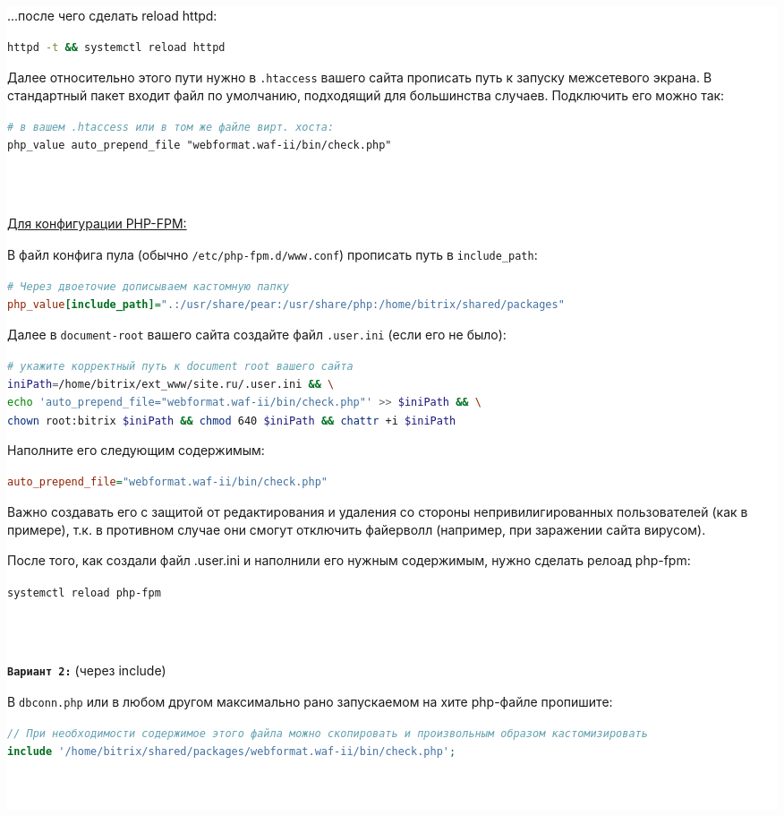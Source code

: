 ...после чего сделать reload httpd:
```bash
httpd -t && systemctl reload httpd
```

Далее относительно этого пути нужно в `.htaccess` вашего сайта прописать путь к запуску межсетевого экрана. В стандартный пакет входит файл по умолчанию, подходящий для большинства случаев. Подключить его можно так:
```apache
# в вашем .htaccess или в том же файле вирт. хоста:
php_value auto_prepend_file "webformat.waf-ii/bin/check.php"
```

<br>
<br>

<u>Для конфигурации PHP-FPM:</u>

В файл конфига пула (обычно `/etc/php-fpm.d/www.conf`) прописать путь в `include_path`:
```ini
# Через двоеточие дописываем кастомную папку
php_value[include_path]=".:/usr/share/pear:/usr/share/php:/home/bitrix/shared/packages"
```

Далее в `document-root` вашего сайта создайте файл `.user.ini` (если его не было):
```bash
# укажите корректный путь к document root вашего сайта
iniPath=/home/bitrix/ext_www/site.ru/.user.ini && \
echo 'auto_prepend_file="webformat.waf-ii/bin/check.php"' >> $iniPath && \
chown root:bitrix $iniPath && chmod 640 $iniPath && chattr +i $iniPath
```

Наполните его следующим содержимым:
```ini
auto_prepend_file="webformat.waf-ii/bin/check.php"
```

Важно создавать его с защитой от редактирования и удаления со стороны непривилигированных пользователей (как в примере), т.к. в противном случае они смогут отключить файерволл (например, при заражении сайта вирусом).

После того, как создали файл .user.ini и наполнили его нужным содержимым, нужно сделать релоад php-fpm:
```bash
systemctl reload php-fpm
```

<br>
<br>

**`Вариант 2:`** (через include)

В `dbconn.php` или в любом другом максимально рано запускаемом на хите php-файле пропишите:
```php
// При необходимости содержимое этого файла можно скопировать и произвольным образом кастомизировать
include '/home/bitrix/shared/packages/webformat.waf-ii/bin/check.php';
```
<br>
<br>
